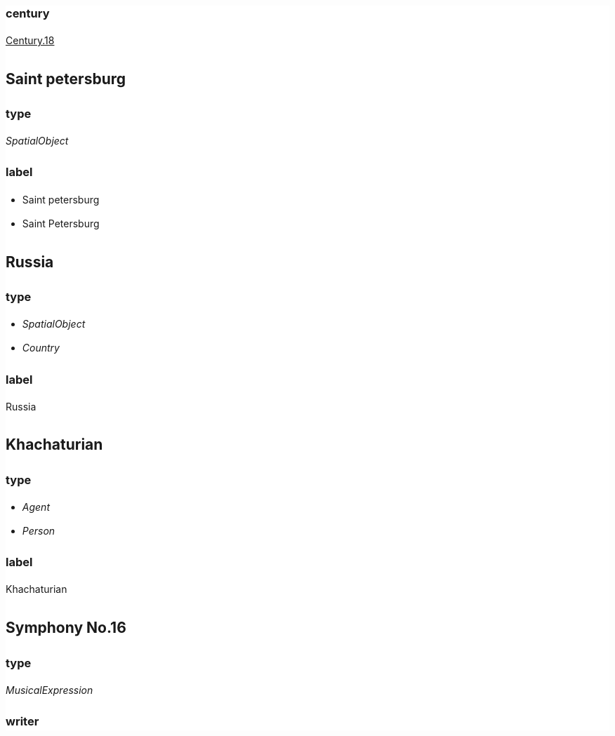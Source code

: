 ### century


[Century.18](#Century.18)

## Saint petersburg

### type


*SpatialObject*

### label

 - Saint petersburg

 - Saint Petersburg

## Russia

### type

 - *SpatialObject*

 - *Country*

### label


Russia

## Khachaturian

### type

 - *Agent*

 - *Person*

### label


Khachaturian

## Symphony No.16

### type


*MusicalExpression*

### writer
